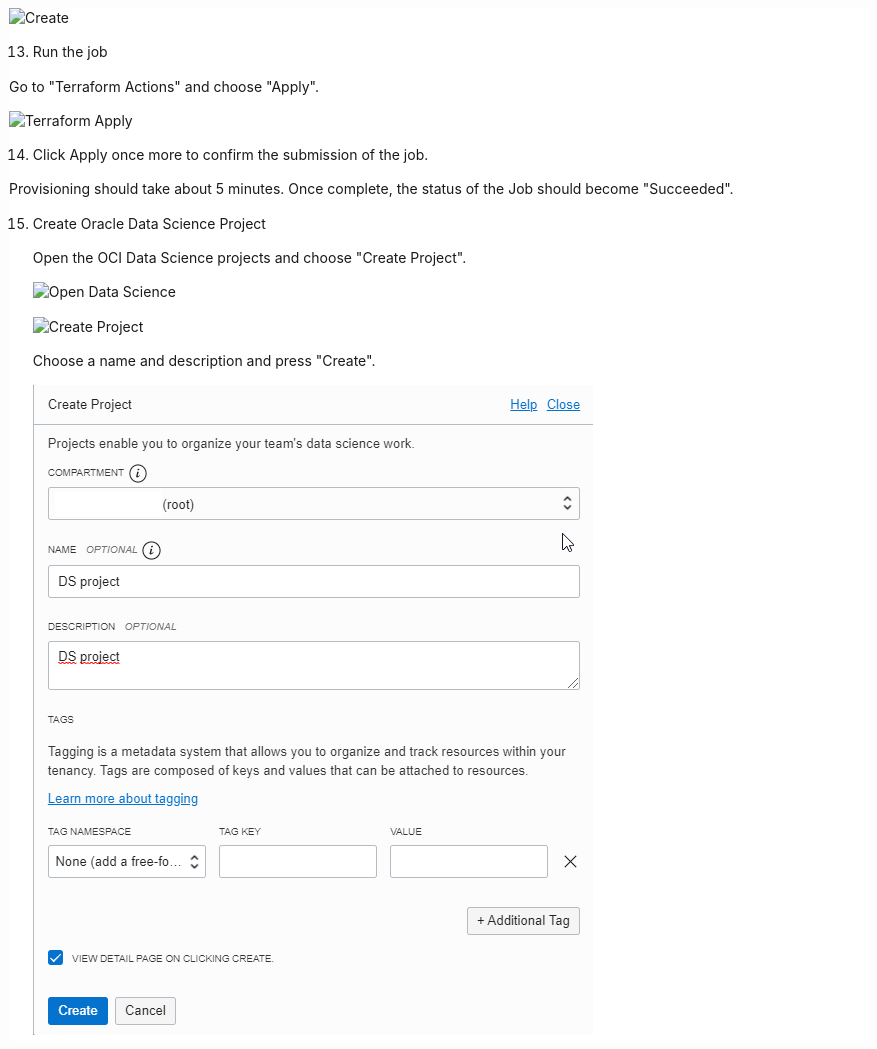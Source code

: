    ![Create](./images/create.png)

13. Run the job

   Go to "Terraform Actions" and choose "Apply".

   ![Terraform Apply](./images/applytf.png)

14. Click Apply once more to confirm the submission of the job.

   Provisioning should take about 5 minutes. Once complete, the status of the Job should become "Succeeded".

15. Create Oracle Data Science Project

    Open the OCI Data Science projects and choose "Create Project".

    ![Open Data Science](./images/open-ods.png)

    ![Create Project](./images/create-project-1.png)

    Choose a name and description and press "Create".

    ![Project Name and Description](./images/create-project-2.png)

